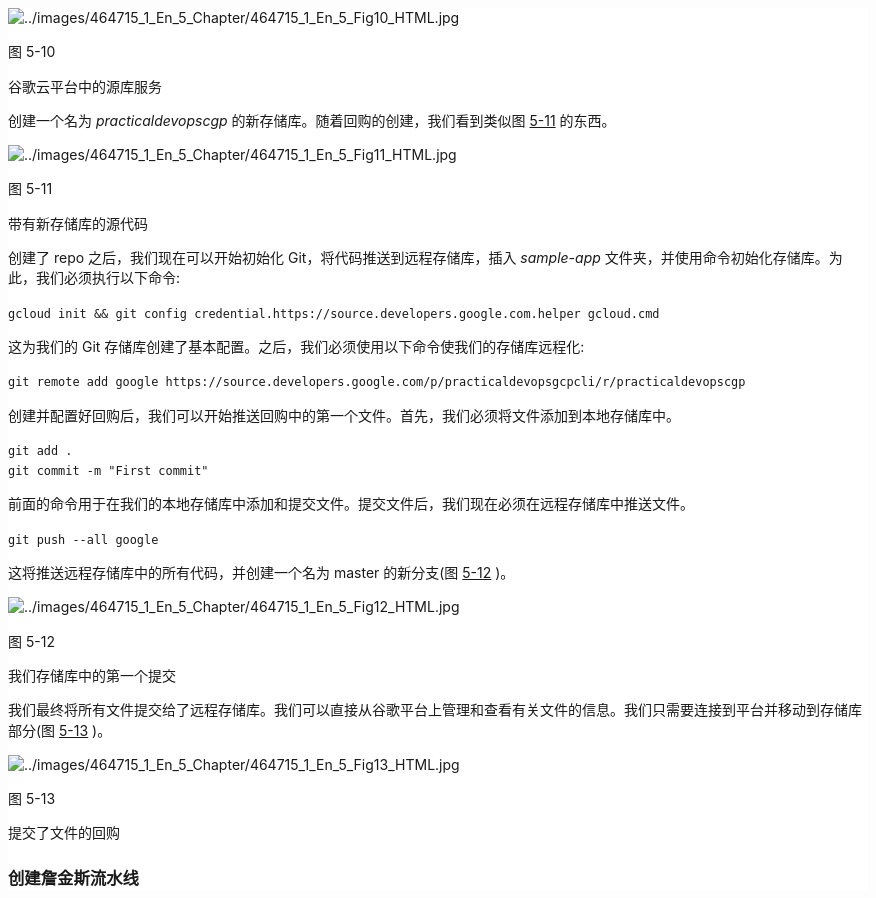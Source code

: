 ![../images/464715_1_En_5_Chapter/464715_1_En_5_Fig10_HTML.jpg](../images/464715_1_En_5_Chapter/464715_1_En_5_Fig10_HTML.jpg)

图 5-10

谷歌云平台中的源库服务

创建一个名为 *practicaldevopscgp* 的新存储库。随着回购的创建，我们看到类似图 [5-11](#Fig11) 的东西。

![../images/464715_1_En_5_Chapter/464715_1_En_5_Fig11_HTML.jpg](../images/464715_1_En_5_Chapter/464715_1_En_5_Fig11_HTML.jpg)

图 5-11

带有新存储库的源代码

创建了 repo 之后，我们现在可以开始初始化 Git，将代码推送到远程存储库，插入 *sample-app* 文件夹，并使用命令初始化存储库。为此，我们必须执行以下命令:

```
gcloud init && git config credential.https://source.developers.google.com.helper gcloud.cmd

```

这为我们的 Git 存储库创建了基本配置。之后，我们必须使用以下命令使我们的存储库远程化:

```
git remote add google https://source.developers.google.com/p/practicaldevopsgcpcli/r/practicaldevopscgp

```

创建并配置好回购后，我们可以开始推送回购中的第一个文件。首先，我们必须将文件添加到本地存储库中。

```
git add .
git commit -m "First commit"

```

前面的命令用于在我们的本地存储库中添加和提交文件。提交文件后，我们现在必须在远程存储库中推送文件。

```
git push --all google

```

这将推送远程存储库中的所有代码，并创建一个名为 master 的新分支(图 [5-12](#Fig12) )。

![../images/464715_1_En_5_Chapter/464715_1_En_5_Fig12_HTML.jpg](../images/464715_1_En_5_Chapter/464715_1_En_5_Fig12_HTML.jpg)

图 5-12

我们存储库中的第一个提交

我们最终将所有文件提交给了远程存储库。我们可以直接从谷歌平台上管理和查看有关文件的信息。我们只需要连接到平台并移动到存储库部分(图 [5-13](#Fig13) )。

![../images/464715_1_En_5_Chapter/464715_1_En_5_Fig13_HTML.jpg](../images/464715_1_En_5_Chapter/464715_1_En_5_Fig13_HTML.jpg)

图 5-13

提交了文件的回购

### 创建詹金斯流水线
